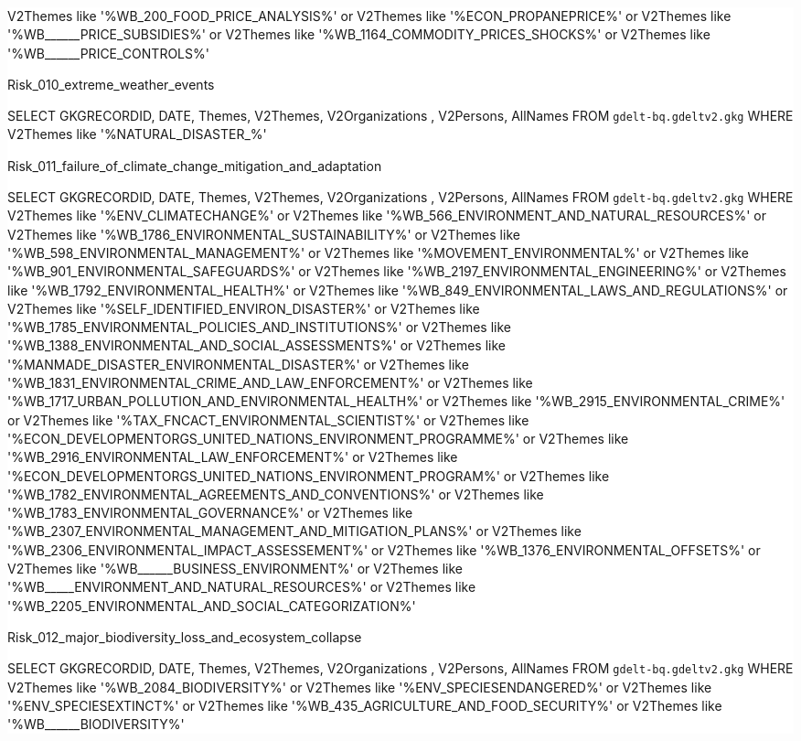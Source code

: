   V2Themes like '%WB_200_FOOD_PRICE_ANALYSIS%' or
  V2Themes like '%ECON_PROPANEPRICE%' or
  V2Themes like '%WB______PRICE_SUBSIDIES%' or
  V2Themes like '%WB_1164_COMMODITY_PRICES_SHOCKS%' or
  V2Themes like '%WB______PRICE_CONTROLS%'

Risk_010_extreme_weather_events

SELECT
  GKGRECORDID, DATE, Themes, V2Themes, V2Organizations , V2Persons, AllNames
FROM
  `gdelt-bq.gdeltv2.gkg`
WHERE
  V2Themes like '%NATURAL_DISASTER_%'

Risk_011_failure_of_climate_change_mitigation_and_adaptation

SELECT
  GKGRECORDID, DATE, Themes, V2Themes, V2Organizations , V2Persons, AllNames
FROM
  `gdelt-bq.gdeltv2.gkg`
WHERE
  V2Themes like '%ENV_CLIMATECHANGE%' or
  V2Themes like '%WB_566_ENVIRONMENT_AND_NATURAL_RESOURCES%' or
  V2Themes like '%WB_1786_ENVIRONMENTAL_SUSTAINABILITY%' or
  V2Themes like '%WB_598_ENVIRONMENTAL_MANAGEMENT%' or
  V2Themes like '%MOVEMENT_ENVIRONMENTAL%' or
  V2Themes like '%WB_901_ENVIRONMENTAL_SAFEGUARDS%' or
  V2Themes like '%WB_2197_ENVIRONMENTAL_ENGINEERING%' or
  V2Themes like '%WB_1792_ENVIRONMENTAL_HEALTH%' or
  V2Themes like '%WB_849_ENVIRONMENTAL_LAWS_AND_REGULATIONS%' or
  V2Themes like '%SELF_IDENTIFIED_ENVIRON_DISASTER%' or
  V2Themes like '%WB_1785_ENVIRONMENTAL_POLICIES_AND_INSTITUTIONS%' or
  V2Themes like '%WB_1388_ENVIRONMENTAL_AND_SOCIAL_ASSESSMENTS%' or
  V2Themes like '%MANMADE_DISASTER_ENVIRONMENTAL_DISASTER%' or
  V2Themes like '%WB_1831_ENVIRONMENTAL_CRIME_AND_LAW_ENFORCEMENT%' or
  V2Themes like '%WB_1717_URBAN_POLLUTION_AND_ENVIRONMENTAL_HEALTH%' or
  V2Themes like '%WB_2915_ENVIRONMENTAL_CRIME%' or
  V2Themes like '%TAX_FNCACT_ENVIRONMENTAL_SCIENTIST%' or
  V2Themes like '%ECON_DEVELOPMENTORGS_UNITED_NATIONS_ENVIRONMENT_PROGRAMME%' or
  V2Themes like '%WB_2916_ENVIRONMENTAL_LAW_ENFORCEMENT%' or
  V2Themes like '%ECON_DEVELOPMENTORGS_UNITED_NATIONS_ENVIRONMENT_PROGRAM%' or
  V2Themes like '%WB_1782_ENVIRONMENTAL_AGREEMENTS_AND_CONVENTIONS%' or
  V2Themes like '%WB_1783_ENVIRONMENTAL_GOVERNANCE%' or
  V2Themes like '%WB_2307_ENVIRONMENTAL_MANAGEMENT_AND_MITIGATION_PLANS%' or
  V2Themes like '%WB_2306_ENVIRONMENTAL_IMPACT_ASSESSEMENT%' or
  V2Themes like '%WB_1376_ENVIRONMENTAL_OFFSETS%' or
  V2Themes like '%WB______BUSINESS_ENVIRONMENT%' or
  V2Themes like '%WB_____ENVIRONMENT_AND_NATURAL_RESOURCES%' or
  V2Themes like '%WB_2205_ENVIRONMENTAL_AND_SOCIAL_CATEGORIZATION%'

Risk_012_major_biodiversity_loss_and_ecosystem_collapse

SELECT
  GKGRECORDID, DATE, Themes, V2Themes, V2Organizations , V2Persons, AllNames
FROM
  `gdelt-bq.gdeltv2.gkg`
WHERE
  V2Themes like '%WB_2084_BIODIVERSITY%' or
  V2Themes like '%ENV_SPECIESENDANGERED%' or
  V2Themes like '%ENV_SPECIESEXTINCT%' or
  V2Themes like '%WB_435_AGRICULTURE_AND_FOOD_SECURITY%' or
  V2Themes like '%WB______BIODIVERSITY%'
